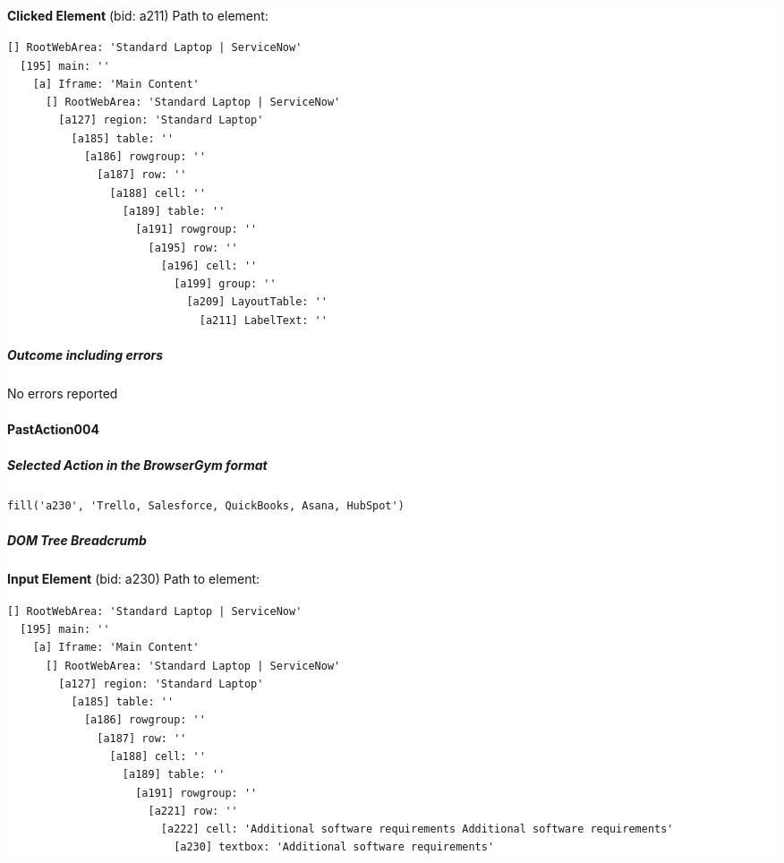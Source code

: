 **Clicked Element** (bid: a211)
Path to element:
```
[] RootWebArea: 'Standard Laptop | ServiceNow'
  [195] main: ''
    [a] Iframe: 'Main Content'
      [] RootWebArea: 'Standard Laptop | ServiceNow'
        [a127] region: 'Standard Laptop'
          [a185] table: ''
            [a186] rowgroup: ''
              [a187] row: ''
                [a188] cell: ''
                  [a189] table: ''
                    [a191] rowgroup: ''
                      [a195] row: ''
                        [a196] cell: ''
                          [a199] group: ''
                            [a209] LayoutTable: ''
                              [a211] LabelText: ''
```

##### Outcome including errors

No errors reported

#### PastAction004

##### Selected Action in the BrowserGym format

```
fill('a230', 'Trello, Salesforce, QuickBooks, Asana, HubSpot')
```

##### DOM Tree Breadcrumb

**Input Element** (bid: a230)
Path to element:
```
[] RootWebArea: 'Standard Laptop | ServiceNow'
  [195] main: ''
    [a] Iframe: 'Main Content'
      [] RootWebArea: 'Standard Laptop | ServiceNow'
        [a127] region: 'Standard Laptop'
          [a185] table: ''
            [a186] rowgroup: ''
              [a187] row: ''
                [a188] cell: ''
                  [a189] table: ''
                    [a191] rowgroup: ''
                      [a221] row: ''
                        [a222] cell: 'Additional software requirements Additional software requirements'
                          [a230] textbox: 'Additional software requirements'
```

